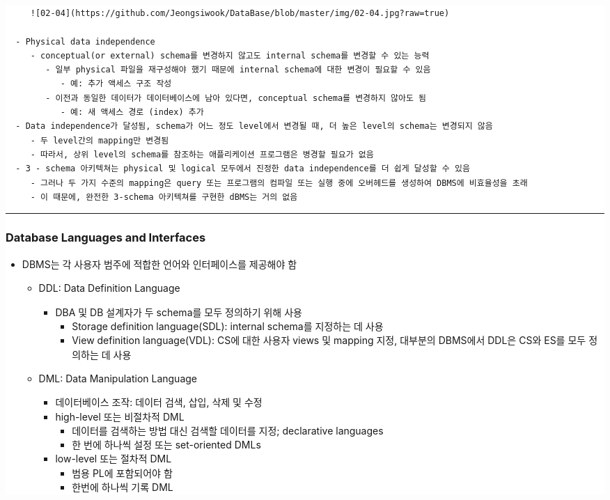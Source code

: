          ![02-04](https://github.com/Jeongsiwook/DataBase/blob/master/img/02-04.jpg?raw=true)   
         
      - Physical data independence
         - conceptual(or external) schema를 변경하지 않고도 internal schema를 변경할 수 있는 능력
            - 일부 physical 파일을 재구성해야 했기 때문에 internal schema에 대한 변경이 필요할 수 있음
               - 예: 추가 액세스 구조 작성
            - 이전과 동일한 데이터가 데이터베이스에 남아 있다면, conceptual schema를 변경하지 않아도 됨
               - 예: 새 액세스 경로 (index) 추가
      - Data independence가 달성됨, schema가 어느 정도 level에서 변경될 때, 더 높은 level의 schema는 변경되지 않음
         - 두 level간의 mapping만 변경됨
         - 따라서, 상위 level의 schema를 참조하는 애플리케이션 프로그램은 병경할 필요가 없음
      - 3 - schema 아키텍쳐는 physical 및 logical 모두에서 진정한 data independence를 더 쉽게 달성할 수 있음
         - 그러나 두 가지 수준의 mapping은 query 또는 프로그램의 컴파일 또는 실행 중에 오버헤드를 생성하여 DBMS에 비효율성을 초래
         - 이 때문에, 완전한 3-schema 아키텍쳐를 구현한 dBMS는 거의 없음
---

### Database Languages and Interfaces
   - DBMS는 각 사용자 범주에 적합한 언어와 인터페이스를 제공해야 함
      - DDL: Data Definition Language
         - DBA 및 DB 설계자가 두 schema를 모두 정의하기 위해 사용
            - Storage definition language(SDL): internal schema를 지정하는 데 사용
            - View definition language(VDL): CS에 대한 사용자 views 및 mapping 지정,  대부분의 DBMS에서 DDL은 CS와 ES를 모두 정의하는 데 사용           
            
      - DML: Data Manipulation Language
         - 데이터베이스 조작: 데이터 검색, 삽입, 삭제 및 수정
         - high-level 또는 비절차적 DML
            - 데이터를 검색하는 방법 대신 검색할 데이터를 지정; declarative languages
            - 한 번에 하나씩 설정 또는 set-oriented DMLs
         - low-level 또는 절차적 DML
            - 범용 PL에 포함되어야 함
            - 한번에 하나씩 기록 DML
      